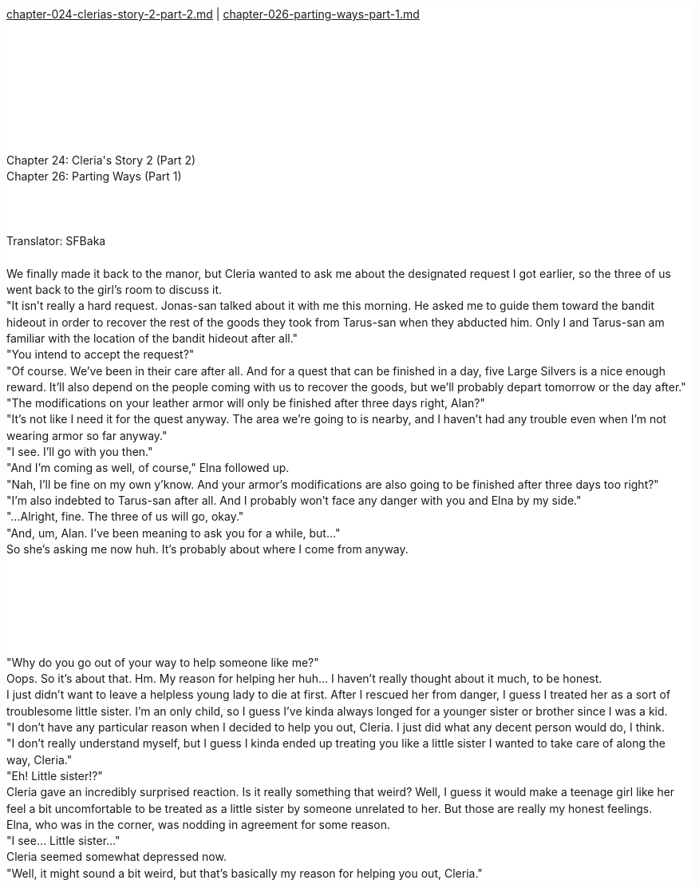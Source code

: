 [chapter-024-clerias-story-2-part-2.md](./chapter-024-clerias-story-2-part-2.md) | [chapter-026-parting-ways-part-1.md](./chapter-026-parting-ways-part-1.md) <br/>
<br/>
<br/>
<br/>
<br/>
<br/>
<br/>
<br/>
<br/>
Chapter 24: Cleria's Story 2 (Part 2)<br/>
Chapter 26: Parting Ways (Part 1)<br/>
<br/>
 <br/>
<br/>
 Translator: SFBaka <br/>
<br/>
We finally made it back to the manor, but Cleria wanted to ask me about the designated request I got earlier, so the three of us went back to the girl’s room to discuss it.<br/>
"It isn’t really a hard request. Jonas-san talked about it with me this morning. He asked me to guide them toward the bandit hideout in order to recover the rest of the goods they took from Tarus-san when they abducted him. Only I and Tarus-san am familiar with the location of the bandit hideout after all."<br/>
"You intend to accept the request?"<br/>
"Of course. We’ve been in their care after all. And for a quest that can be finished in a day, five Large Silvers is a nice enough reward. It’ll also depend on the people coming with us to recover the goods, but we’ll probably depart tomorrow or the day after."<br/>
"The modifications on your leather armor will only be finished after three days right, Alan?"<br/>
"It’s not like I need it for the quest anyway. The area we’re going to is nearby, and I haven’t had any trouble even when I’m not wearing armor so far anyway."<br/>
"I see. I’ll go with you then."<br/>
"And I’m coming as well, of course," Elna followed up.<br/>
"Nah, I’ll be fine on my own y’know. And your armor’s modifications are also going to be finished after three days too right?"<br/>
"I’m also indebted to Tarus-san after all. And I probably won’t face any danger with you and Elna by my side."<br/>
"…Alright, fine. The three of us will go, okay."<br/>
"And, um, Alan. I’ve been meaning to ask you for a while, but…"<br/>
So she’s asking me now huh. It’s probably about where I come from anyway.<br/>
<br/>
<br/>
<br/>
<br/>
<br/>
<br/>
"Why do you go out of your way to help someone like me?"<br/>
Oops. So it’s about that. Hm. My reason for helping her huh… I haven’t really thought about it much, to be honest.<br/>
I just didn’t want to leave a helpless young lady to die at first. After I rescued her from danger, I guess I treated her as a sort of troublesome little sister. I’m an only child, so I guess I’ve kinda always longed for a younger sister or brother since I was a kid.<br/>
"I don’t have any particular reason when I decided to help you out, Cleria. I just did what any decent person would do, I think.<br/>
"I don’t really understand myself, but I guess I kinda ended up treating you like a little sister I wanted to take care of along the way, Cleria."<br/>
"Eh! Little sister!?"<br/>
Cleria gave an incredibly surprised reaction. Is it really something that weird? Well, I guess it would make a teenage girl like her feel a bit uncomfortable to be treated as a little sister by someone unrelated to her. But those are really my honest feelings.<br/>
Elna, who was in the corner, was nodding in agreement for some reason.<br/>
"I see… Little sister…"<br/>
Cleria seemed somewhat depressed now.<br/>
"Well, it might sound a bit weird, but that’s basically my reason for helping you out, Cleria."<br/>